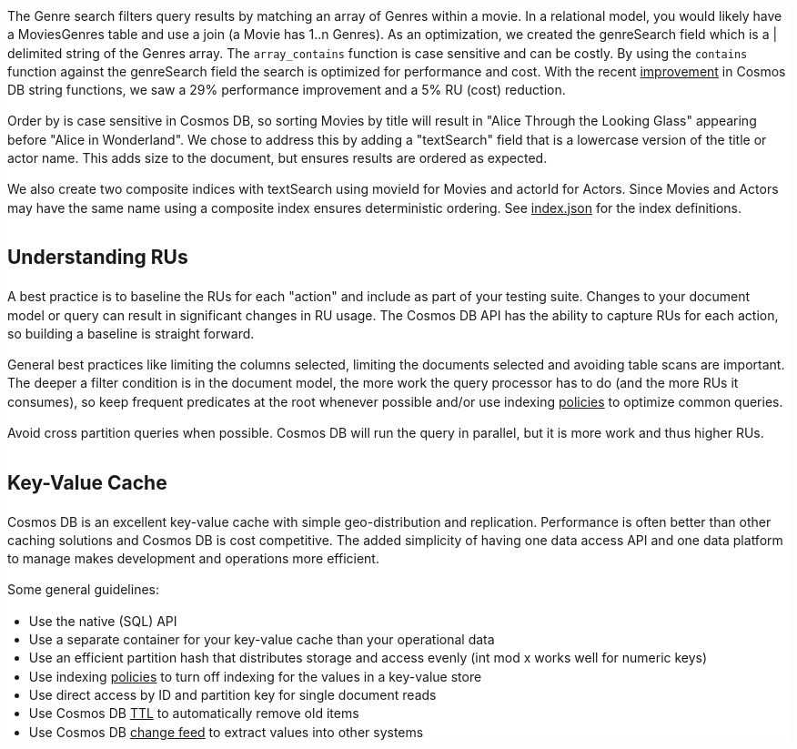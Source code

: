 The Genre search filters query results by matching an array of Genres within a movie. In a relational model, you would likely have a MoviesGenres table and use a join (a Movie has 1..n Genres). As an optimization, we created the genreSearch field which is a | delimited string of the Genres array. The `array_contains` function is case sensitive and can be costly. By using the `contains` function against the genreSearch field the search is optimized for performance and cost. With the recent [improvement](https://devblogs.microsoft.com/cosmosdb/new-string-function-performance-improvements-and-case-insensitive-search/) in Cosmos DB string functions, we saw a 29% performance improvement and a 5% RU (cost) reduction.

Order by is case sensitive in Cosmos DB, so sorting Movies by title will result in "Alice Through the Looking Glass" appearing before "Alice in Wonderland". We chose to address this by adding a "textSearch" field that is a lowercase version of the title or actor name. This adds size to the document, but ensures results are ordered as expected.

We also create two composite indices with textSearch using movieId for Movies and actorId for Actors. Since Movies and Actors may have the same name using a composite index ensures deterministic ordering. See [index.json](./index.json) for the index definitions.

## Understanding RUs

A best practice is to baseline the RUs for each "action" and include as part of your testing suite. Changes to your document model or query can result in significant changes in RU usage. The Cosmos DB API has the ability to capture RUs for each action, so building a baseline is straight forward.

General best practices like limiting the columns selected, limiting the documents selected and avoiding table scans are important. The deeper a filter condition is in the document model, the more work the query processor has to do (and the more RUs it consumes), so keep frequent predicates at the root whenever possible and/or use indexing [policies](https://docs.microsoft.com/en-us/azure/cosmos-db/index-policy) to optimize common queries.

Avoid cross partition queries when possible. Cosmos DB will run the query in parallel, but it is more work and thus higher RUs.

## Key-Value Cache

Cosmos DB is an excellent key-value cache with simple geo-distribution and replication. Performance is often better than other caching solutions and Cosmos DB is cost competitive. The added simplicity of having one data access API and one data platform to manage makes development and operations more efficient.

Some general guidelines:

- Use the native (SQL) API
- Use a separate container for your key-value cache than your operational data
- Use an efficient partition hash that distributes storage and access evenly (int mod x works well for numeric keys)
- Use indexing [policies](https://docs.microsoft.com/en-us/azure/cosmos-db/index-policy) to turn off indexing for the values in a key-value store
- Use direct access by ID and partition key for single document reads
- Use Cosmos DB [TTL](https://docs.microsoft.com/en-us/azure/cosmos-db/time-to-live) to automatically remove old items
- Use Cosmos DB [change feed](https://docs.microsoft.com/en-us/azure/cosmos-db/change-feed) to extract values into other systems

